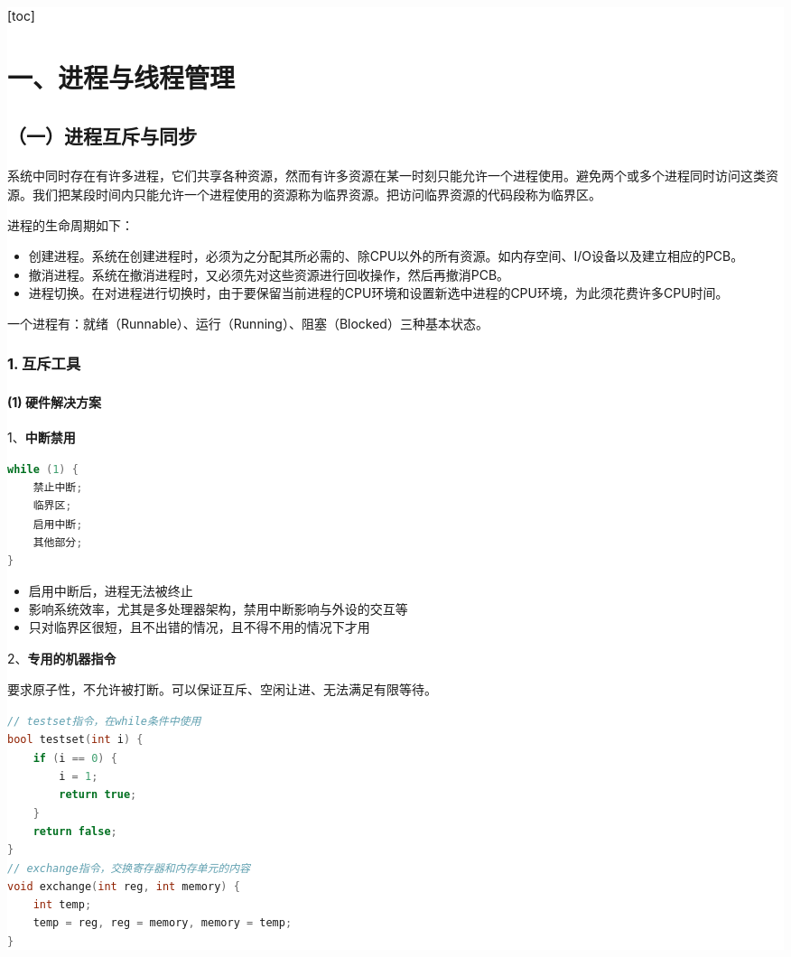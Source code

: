 [toc]

# 一、进程与线程管理

## （一）进程互斥与同步

系统中同时存在有许多进程，它们共享各种资源，然而有许多资源在某一时刻只能允许一个进程使用。避免两个或多个进程同时访问这类资源。我们把某段时间内只能允许一个进程使用的资源称为临界资源。把访问临界资源的代码段称为临界区。

进程的生命周期如下：

- 创建进程。系统在创建进程时，必须为之分配其所必需的、除CPU以外的所有资源。如内存空间、I/O设备以及建立相应的PCB。
- 撤消进程。系统在撤消进程时，又必须先对这些资源进行回收操作，然后再撤消PCB。
- 进程切换。在对进程进行切换时，由于要保留当前进程的CPU环境和设置新选中进程的CPU环境，为此须花费许多CPU时间。

一个进程有：就绪（Runnable）、运行（Running）、阻塞（Blocked）三种基本状态。

### 1. 互斥工具

#### (1) 硬件解决方案

1、**中断禁用**

```c
while (1) {
    禁止中断;
    临界区;
    启用中断;
    其他部分;
}
```

- 启用中断后，进程无法被终止
- 影响系统效率，尤其是多处理器架构，禁用中断影响与外设的交互等
- 只对临界区很短，且不出错的情况，且不得不用的情况下才用

2、**专用的机器指令**

要求原子性，不允许被打断。可以保证互斥、空闲让进、无法满足有限等待。

```c
// testset指令，在while条件中使用
bool testset(int i) {
    if (i == 0) {
        i = 1;
        return true;
    }
    return false;
}
// exchange指令，交换寄存器和内存单元的内容
void exchange(int reg, int memory) {
    int temp;
    temp = reg, reg = memory, memory = temp;
}
```
